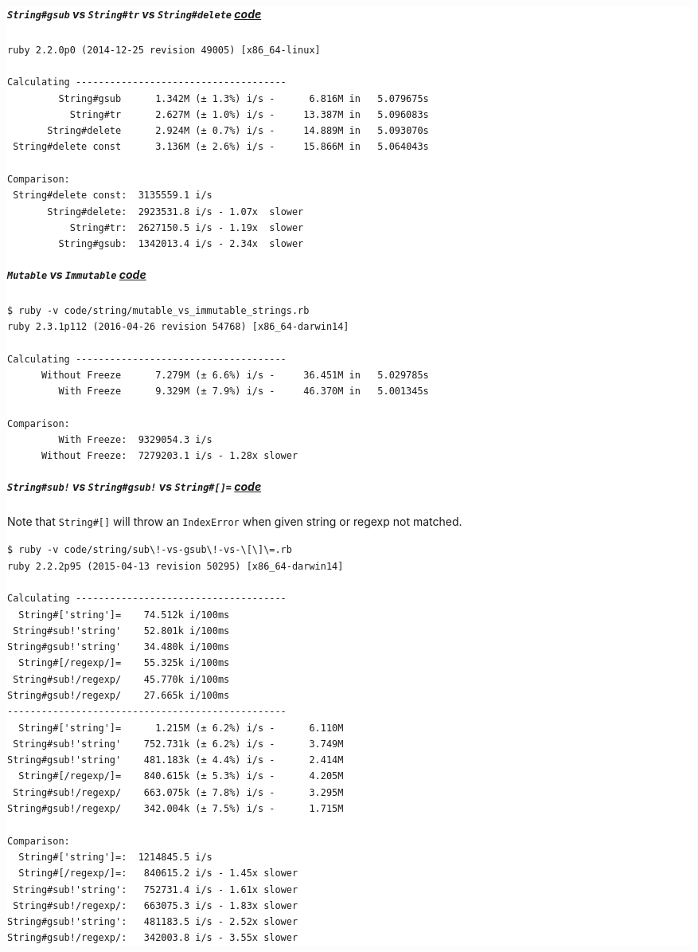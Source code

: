 ##### `String#gsub` vs `String#tr` vs `String#delete` [code](code/string/gsub-vs-tr-vs-delete.rb)

```
ruby 2.2.0p0 (2014-12-25 revision 49005) [x86_64-linux]

Calculating -------------------------------------
         String#gsub      1.342M (± 1.3%) i/s -      6.816M in   5.079675s
           String#tr      2.627M (± 1.0%) i/s -     13.387M in   5.096083s
       String#delete      2.924M (± 0.7%) i/s -     14.889M in   5.093070s
 String#delete const      3.136M (± 2.6%) i/s -     15.866M in   5.064043s

Comparison:
 String#delete const:  3135559.1 i/s
       String#delete:  2923531.8 i/s - 1.07x  slower
           String#tr:  2627150.5 i/s - 1.19x  slower
         String#gsub:  1342013.4 i/s - 2.34x  slower
```

##### `Mutable` vs `Immutable` [code](code/string/mutable_vs_immutable_strings.rb)

```
$ ruby -v code/string/mutable_vs_immutable_strings.rb
ruby 2.3.1p112 (2016-04-26 revision 54768) [x86_64-darwin14]

Calculating -------------------------------------
      Without Freeze      7.279M (± 6.6%) i/s -     36.451M in   5.029785s
         With Freeze      9.329M (± 7.9%) i/s -     46.370M in   5.001345s

Comparison:
         With Freeze:  9329054.3 i/s
      Without Freeze:  7279203.1 i/s - 1.28x slower
```


##### `String#sub!` vs `String#gsub!` vs `String#[]=` [code](code/string/sub!-vs-gsub!-vs-[]=.rb)

Note that `String#[]` will throw an `IndexError` when given string or regexp not matched.

```
$ ruby -v code/string/sub\!-vs-gsub\!-vs-\[\]\=.rb
ruby 2.2.2p95 (2015-04-13 revision 50295) [x86_64-darwin14]

Calculating -------------------------------------
  String#['string']=    74.512k i/100ms
 String#sub!'string'    52.801k i/100ms
String#gsub!'string'    34.480k i/100ms
  String#[/regexp/]=    55.325k i/100ms
 String#sub!/regexp/    45.770k i/100ms
String#gsub!/regexp/    27.665k i/100ms
-------------------------------------------------
  String#['string']=      1.215M (± 6.2%) i/s -      6.110M
 String#sub!'string'    752.731k (± 6.2%) i/s -      3.749M
String#gsub!'string'    481.183k (± 4.4%) i/s -      2.414M
  String#[/regexp/]=    840.615k (± 5.3%) i/s -      4.205M
 String#sub!/regexp/    663.075k (± 7.8%) i/s -      3.295M
String#gsub!/regexp/    342.004k (± 7.5%) i/s -      1.715M

Comparison:
  String#['string']=:  1214845.5 i/s
  String#[/regexp/]=:   840615.2 i/s - 1.45x slower
 String#sub!'string':   752731.4 i/s - 1.61x slower
 String#sub!/regexp/:   663075.3 i/s - 1.83x slower
String#gsub!'string':   481183.5 i/s - 2.52x slower
String#gsub!/regexp/:   342003.8 i/s - 3.55x slower
```